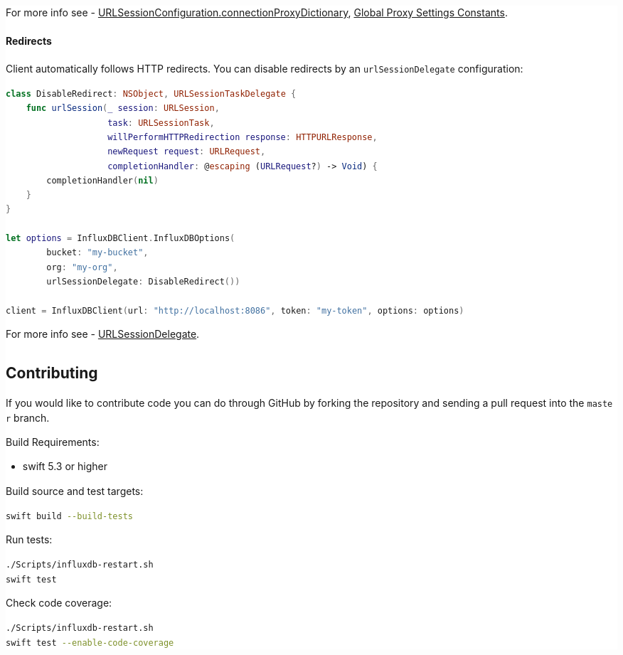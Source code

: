 For more info see - [URLSessionConfiguration.connectionProxyDictionary](https://developer.apple.com/documentation/foundation/urlsessionconfiguration/1411499-connectionproxydictionary), [Global Proxy Settings Constants](https://developer.apple.com/documentation/cfnetwork/global_proxy_settings_constants/).

#### Redirects

Client automatically follows HTTP redirects. You can disable redirects by an `urlSessionDelegate` configuration:

```swift
class DisableRedirect: NSObject, URLSessionTaskDelegate {
    func urlSession(_ session: URLSession,
                    task: URLSessionTask,
                    willPerformHTTPRedirection response: HTTPURLResponse,
                    newRequest request: URLRequest,
                    completionHandler: @escaping (URLRequest?) -> Void) {
        completionHandler(nil)
    }
}

let options = InfluxDBClient.InfluxDBOptions(
        bucket: "my-bucket",
        org: "my-org",
        urlSessionDelegate: DisableRedirect())

client = InfluxDBClient(url: "http://localhost:8086", token: "my-token", options: options)
```

For more info see - [URLSessionDelegate](https://developer.apple.com/documentation/foundation/urlsessiondelegate).


## Contributing

If you would like to contribute code you can do through GitHub by forking the repository and sending a pull request into the `master` branch.

Build Requirements:

- swift 5.3 or higher

Build source and test targets:

```bash
swift build --build-tests
```

Run tests:

```bash
./Scripts/influxdb-restart.sh
swift test
```

Check code coverage:

```bash
./Scripts/influxdb-restart.sh
swift test --enable-code-coverage
```
